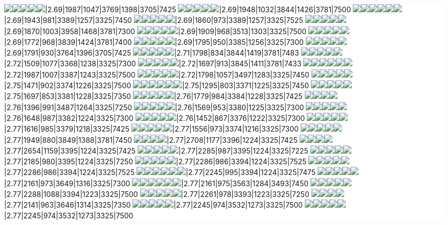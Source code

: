 ![](/item/3095.png)![](/item/6609.png)![](/item/1001.png)![](/item/1055.png)![](/item/1037.png)|2.69|1987|1047|3769|1398|3705|7425
![](/item/3095.png)![](/item/3161.png)![](/item/1001.png)![](/item/1055.png)![](/item/1036.png)|2.69|1948|1032|3844|1426|3781|7500
![](/item/6696.png)![](/item/3094.png)![](/item/1001.png)![](/item/1055.png)![](/item/1036.png)![](/item/1036.png)|2.69|1943|981|3389|1257|3325|7450
![](/item/3508.png)![](/item/3094.png)![](/item/1001.png)![](/item/1055.png)![](/item/1037.png)|2.69|1860|973|3389|1257|3325|7525
![](/item/3095.png)![](/item/6630.png)![](/item/1001.png)![](/item/1055.png)![](/item/1036.png)|2.69|1870|1003|3958|1468|3781|7300
![](/item/3074.png)![](/item/3094.png)![](/item/1001.png)![](/item/1055.png)![](/item/1036.png)|2.69|1909|968|3513|1303|3325|7500
![](/item/3095.png)![](/item/6632.png)![](/item/1001.png)![](/item/1055.png)![](/item/1036.png)|2.69|1772|968|3839|1424|3781|7400
![](/item/3094.png)![](/item/6694.png)![](/item/1001.png)![](/item/1055.png)![](/item/1036.png)|2.69|1795|950|3385|1256|3325|7300
![](/item/3094.png)![](/item/6609.png)![](/item/1001.png)![](/item/1055.png)![](/item/1037.png)|2.69|1791|930|3764|1396|3705|7425
![](/item/3006.png)![](/item/3078.png)![](/item/1055.png)![](/item/1038.png)![](/item/1038.png)|2.71|1798|834|3844|1419|3781|7483
![](/item/3124.png)![](/item/3094.png)![](/item/1001.png)![](/item/1055.png)![](/item/1036.png)|2.72|1509|1077|3368|1238|3325|7300
![](/item/3087.png)![](/item/3078.png)![](/item/1001.png)![](/item/1055.png)![](/item/1036.png)|2.72|1697|913|3845|1411|3781|7433
![](/item/3087.png)![](/item/3006.png)![](/item/1055.png)![](/item/1038.png)![](/item/1038.png)![](/item/1036.png)|2.72|1987|1007|3387|1243|3325|7500
![](/item/3153.png)![](/item/3006.png)![](/item/1055.png)![](/item/1038.png)![](/item/1038.png)|2.72|1798|1057|3497|1283|3325|7450
![](/item/3091.png)![](/item/3115.png)![](/item/1001.png)![](/item/1055.png)![](/item/1036.png)|2.75|1471|902|3374|1226|3325|7500
![](/item/3085.png)![](/item/3115.png)![](/item/1001.png)![](/item/1055.png)![](/item/1036.png)![](/item/1036.png)|2.75|1295|803|3371|1225|3325|7450
![](/item/3006.png)![](/item/3115.png)![](/item/1055.png)![](/item/1038.png)![](/item/1038.png)|2.75|1697|853|3381|1228|3325|7350
![](/item/3095.png)![](/item/3046.png)![](/item/1001.png)![](/item/1055.png)![](/item/1037.png)|2.76|1779|984|3384|1228|3325|7425
![](/item/3153.png)![](/item/3115.png)![](/item/1001.png)![](/item/1055.png)|2.76|1396|991|3487|1264|3325|7250
![](/item/3087.png)![](/item/3115.png)![](/item/1001.png)![](/item/1055.png)![](/item/1036.png)|2.76|1569|953|3380|1225|3325|7300
![](/item/3095.png)![](/item/3115.png)![](/item/1001.png)![](/item/1055.png)![](/item/1036.png)|2.76|1648|987|3382|1224|3325|7300
![](/item/3115.png)![](/item/3094.png)![](/item/1001.png)![](/item/1055.png)![](/item/1036.png)|2.76|1452|867|3376|1222|3325|7300
![](/item/3095.png)![](/item/3085.png)![](/item/1001.png)![](/item/1055.png)![](/item/1037.png)|2.77|1616|985|3379|1218|3325|7425
![](/item/3091.png)![](/item/3094.png)![](/item/1001.png)![](/item/1055.png)![](/item/1036.png)|2.77|1556|973|3374|1216|3325|7300
![](/item/3006.png)![](/item/6631.png)![](/item/1055.png)![](/item/1038.png)![](/item/1038.png)|2.77|1949|880|3849|1388|3781|7450
![](/item/3142.png)![](/item/3033.png)![](/item/1055.png)![](/item/1037.png)|2.77|2708|1177|3396|1224|3325|7425
![](/item/3142.png)![](/item/3036.png)![](/item/1055.png)![](/item/1037.png)|2.77|2654|1159|3395|1224|3325|7425
![](/item/6696.png)![](/item/6695.png)![](/item/1001.png)![](/item/1055.png)![](/item/1037.png)|2.77|2285|987|3395|1224|3325|7225
![](/item/3179.png)![](/item/3508.png)![](/item/1001.png)![](/item/1055.png)![](/item/1038.png)|2.77|2185|980|3395|1224|3325|7250
![](/item/6693.png)![](/item/3004.png)![](/item/1001.png)![](/item/1055.png)![](/item/1037.png)|2.77|2286|986|3394|1224|3325|7525
![](/item/6696.png)![](/item/3004.png)![](/item/1001.png)![](/item/1055.png)![](/item/1037.png)|2.77|2286|986|3394|1224|3325|7525
![](/item/3179.png)![](/item/6694.png)![](/item/1001.png)![](/item/1055.png)![](/item/1037.png)![](/item/1036.png)|2.77|2245|995|3394|1224|3325|7475
![](/item/6696.png)![](/item/3072.png)![](/item/1001.png)![](/item/1055.png)![](/item/1036.png)|2.77|2161|973|3649|1316|3325|7300
![](/item/3508.png)![](/item/6692.png)![](/item/1001.png)![](/item/1055.png)![](/item/1036.png)![](/item/1036.png)|2.77|2161|975|3563|1284|3493|7450
![](/item/3031.png)![](/item/3033.png)![](/item/1001.png)![](/item/1055.png)![](/item/1036.png)|2.77|2288|1088|3394|1223|3325|7500
![](/item/3179.png)![](/item/3004.png)![](/item/1001.png)![](/item/1055.png)![](/item/1038.png)|2.77|2261|978|3393|1223|3325|7250
![](/item/6675.png)![](/item/3072.png)![](/item/1001.png)![](/item/1055.png)|2.77|2141|963|3646|1314|3325|7350
![](/item/3074.png)![](/item/6693.png)![](/item/1001.png)![](/item/1055.png)![](/item/1036.png)|2.77|2245|974|3532|1273|3325|7500
![](/item/3074.png)![](/item/6696.png)![](/item/1001.png)![](/item/1055.png)![](/item/1036.png)|2.77|2245|974|3532|1273|3325|7500